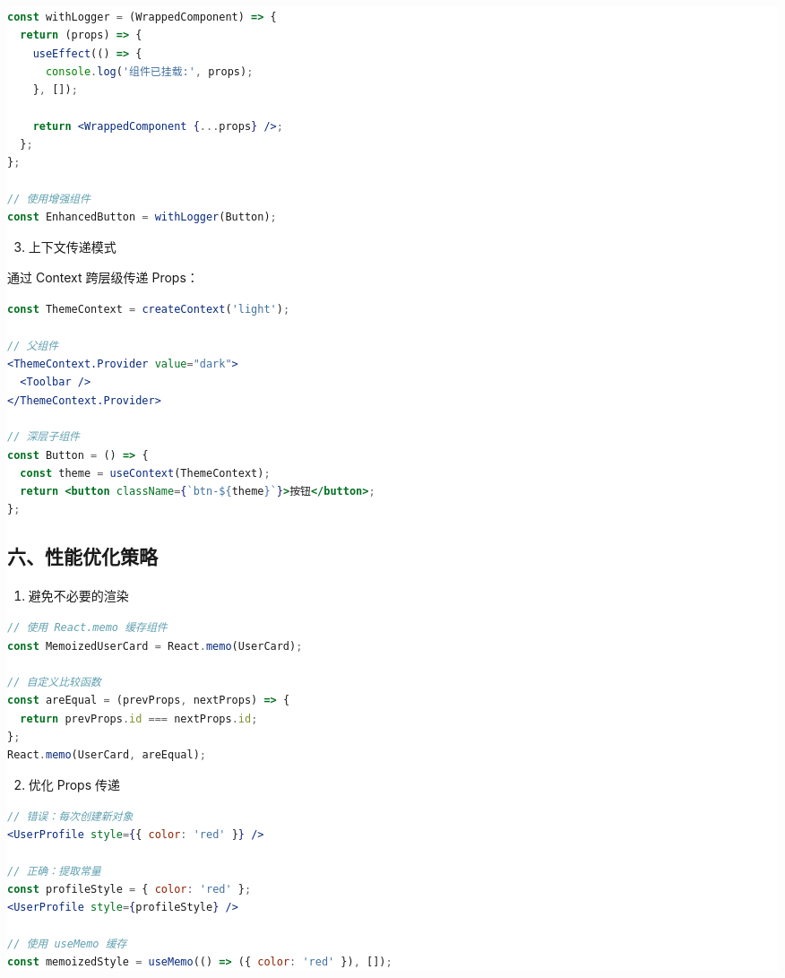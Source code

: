 ```jsx
const withLogger = (WrappedComponent) => {
  return (props) => {
    useEffect(() => {
      console.log('组件已挂载:', props);
    }, []);

    return <WrappedComponent {...props} />;
  };
};

// 使用增强组件
const EnhancedButton = withLogger(Button);
```

3. 上下文传递模式

通过 Context 跨层级传递 Props：

```jsx
const ThemeContext = createContext('light');

// 父组件
<ThemeContext.Provider value="dark">
  <Toolbar />
</ThemeContext.Provider>

// 深层子组件
const Button = () => {
  const theme = useContext(ThemeContext);
  return <button className={`btn-${theme}`}>按钮</button>;
};
```

## 六、性能优化策略

1. 避免不必要的渲染

```jsx
// 使用 React.memo 缓存组件
const MemoizedUserCard = React.memo(UserCard);

// 自定义比较函数
const areEqual = (prevProps, nextProps) => {
  return prevProps.id === nextProps.id;
};
React.memo(UserCard, areEqual);
```

2. 优化 Props 传递

```jsx
// 错误：每次创建新对象
<UserProfile style={{ color: 'red' }} />

// 正确：提取常量
const profileStyle = { color: 'red' };
<UserProfile style={profileStyle} />

// 使用 useMemo 缓存
const memoizedStyle = useMemo(() => ({ color: 'red' }), []);
```
